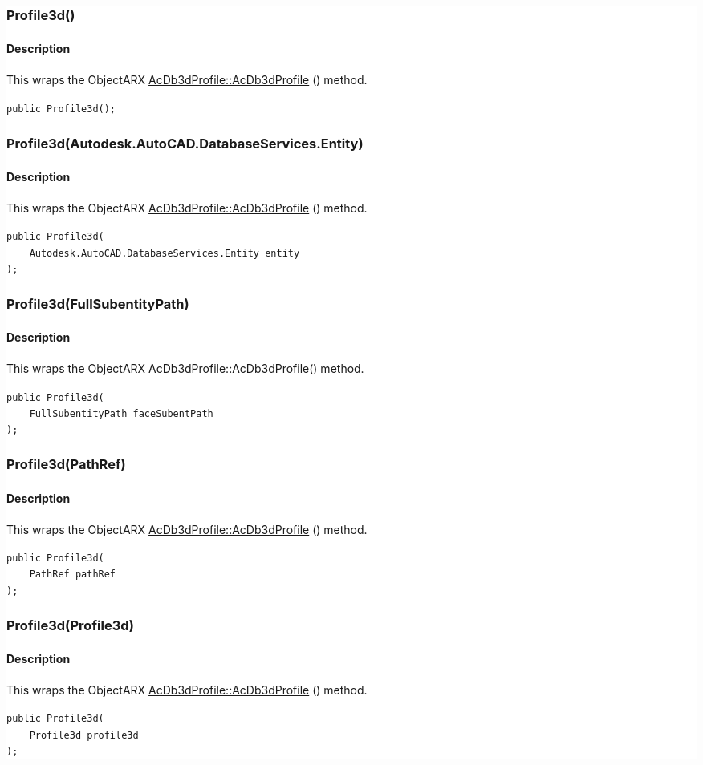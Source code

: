 ### Profile3d()

#### Description
This wraps the ObjectARX [AcDb3dProfile::AcDb3dProfile](AcDb3dProfile__AcDb3dProfile.md) () method.
```text
public Profile3d();
```

### Profile3d(Autodesk.AutoCAD.DatabaseServices.Entity)

#### Description
This wraps the ObjectARX [AcDb3dProfile::AcDb3dProfile](AcDb3dProfile__AcDb3dProfile@AcDbEntity__.md) () method.
```text
public Profile3d(
    Autodesk.AutoCAD.DatabaseServices.Entity entity
);
```

### Profile3d(FullSubentityPath)

#### Description
This wraps the ObjectARX [AcDb3dProfile::AcDb3dProfile](AcDb3dProfile__AcDb3dProfile@AcDbFullSubentPath_.md)() method.
```text
public Profile3d(
    FullSubentityPath faceSubentPath
);
```

### Profile3d(PathRef)

#### Description
This wraps the ObjectARX [AcDb3dProfile::AcDb3dProfile](AcDb3dProfile__AcDb3dProfile@AcDbPathRef__.md) () method.
```text
public Profile3d(
    PathRef pathRef
);
```

### Profile3d(Profile3d)

#### Description
This wraps the ObjectARX [AcDb3dProfile::AcDb3dProfile](AcDb3dProfile__AcDb3dProfile@AcDb3dProfile_.md) () method.
```text
public Profile3d(
    Profile3d profile3d
);
```
